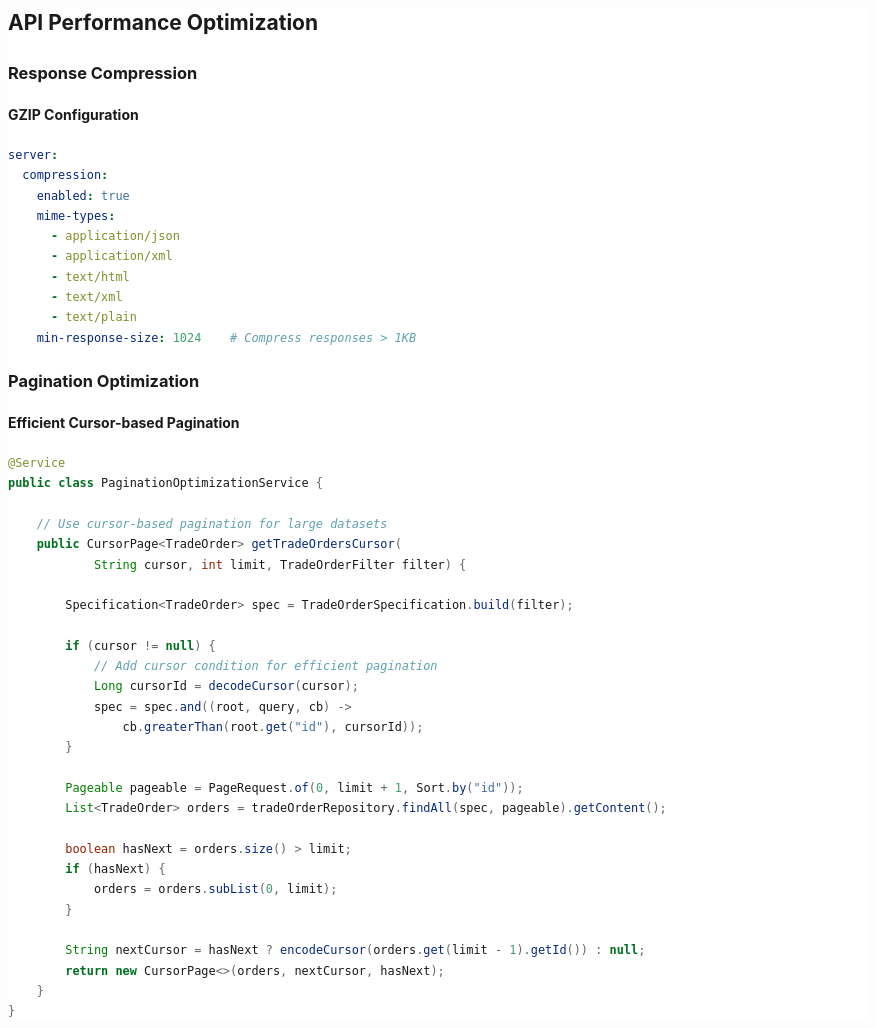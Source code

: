 ## API Performance Optimization

### Response Compression

#### GZIP Configuration
```yaml
server:
  compression:
    enabled: true
    mime-types: 
      - application/json
      - application/xml
      - text/html
      - text/xml
      - text/plain
    min-response-size: 1024    # Compress responses > 1KB
```

### Pagination Optimization

#### Efficient Cursor-based Pagination
```java
@Service
public class PaginationOptimizationService {
    
    // Use cursor-based pagination for large datasets
    public CursorPage<TradeOrder> getTradeOrdersCursor(
            String cursor, int limit, TradeOrderFilter filter) {
        
        Specification<TradeOrder> spec = TradeOrderSpecification.build(filter);
        
        if (cursor != null) {
            // Add cursor condition for efficient pagination
            Long cursorId = decodeCursor(cursor);
            spec = spec.and((root, query, cb) -> 
                cb.greaterThan(root.get("id"), cursorId));
        }
        
        Pageable pageable = PageRequest.of(0, limit + 1, Sort.by("id"));
        List<TradeOrder> orders = tradeOrderRepository.findAll(spec, pageable).getContent();
        
        boolean hasNext = orders.size() > limit;
        if (hasNext) {
            orders = orders.subList(0, limit);
        }
        
        String nextCursor = hasNext ? encodeCursor(orders.get(limit - 1).getId()) : null;
        return new CursorPage<>(orders, nextCursor, hasNext);
    }
}
```

